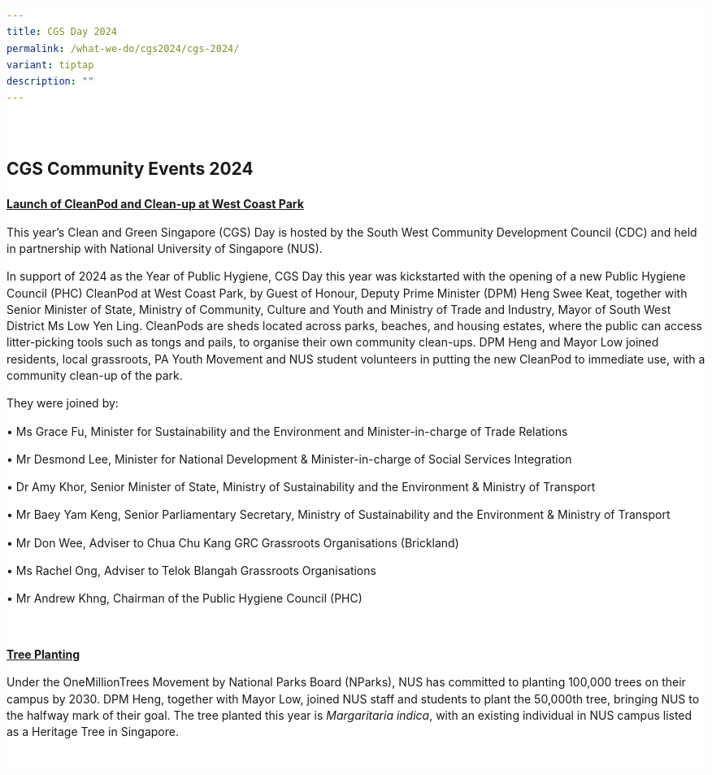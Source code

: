 ```yaml
---
title: CGS Day 2024
permalink: /what-we-do/cgs2024/cgs-2024/
variant: tiptap
description: ""
---
```

<p></p>
<div class="isomer-image-wrapper">
<img style="width: 100%" height="auto" width="100%" alt="" src="/images/CGS 2023/Top Banners/Microsite_Banner_CGS24.png">
</div>
<p></p>
<h2>CGS Community Events 2024</h2>
<p></p>
<p><strong><u>Launch of CleanPod and Clean-up at West Coast Park</u></strong>
</p>
<p>This year’s Clean and Green Singapore (CGS) Day is hosted by the South
West Community Development Council (CDC) and held in partnership with National
University of Singapore (NUS).</p>
<p></p>
<p>In support of 2024 as the Year of Public Hygiene, CGS Day this year was
kickstarted with the opening of a new Public Hygiene Council (PHC) CleanPod
at West Coast Park, by Guest of Honour, Deputy Prime Minister (DPM) Heng
Swee Keat, together with Senior Minister of State, Ministry of Community,
Culture and Youth and Ministry of Trade and Industry, Mayor of South West
District Ms Low Yen Ling. CleanPods are sheds located across parks, beaches,
and housing estates, where the public can access litter-picking tools such
as tongs and pails, to organise their own community clean-ups. DPM Heng
and Mayor Low joined residents, local grassroots, PA Youth Movement and
NUS student volunteers in putting the new CleanPod to immediate use, with
a community clean-up of the park.</p>
<p></p>
<p>They were joined by:</p>
<p>• Ms Grace Fu, Minister for Sustainability and the Environment and Minister-in-charge
of Trade Relations</p>
<p>• Mr Desmond Lee, Minister for National Development &amp; Minister-in-charge
of Social Services Integration</p>
<p>• Dr Amy Khor, Senior Minister of State, Ministry of Sustainability and
the Environment &amp; Ministry of Transport</p>
<p>• Mr Baey Yam Keng, Senior Parliamentary Secretary, Ministry of Sustainability
and the Environment &amp; Ministry of Transport</p>
<p>• Mr Don Wee, Adviser to Chua Chu Kang GRC Grassroots Organisations (Brickland)</p>
<p>• Ms Rachel Ong, Adviser to Telok Blangah Grassroots Organisations</p>
<p>• Mr Andrew Khng, Chairman of the Public Hygiene Council (PHC)</p>
<p></p>
<div class="isomer-image-wrapper">
<img style="width: 100%" height="auto" width="100%" alt="" src="/images/CGS 2023/Pic_2_min.jpg">
</div>
<p><strong><u>Tree Planting</u></strong>
</p>
<p>Under the OneMillionTrees Movement by National Parks Board (NParks), NUS
has committed to planting 100,000 trees on their campus by 2030. DPM Heng,
together with Mayor Low, joined NUS staff and students to plant the 50,000th
tree, bringing NUS to the halfway mark of their goal. The tree planted
this year is <em>Margaritaria indica</em>, with an existing individual in
NUS campus listed as a Heritage Tree in Singapore.</p>
<p></p>
<div class="isomer-image-wrapper">
<img style="width: 100%" height="auto" width="100%" alt="" src="/images/CGS 2023/Pic_3_min.jpg">
</div>